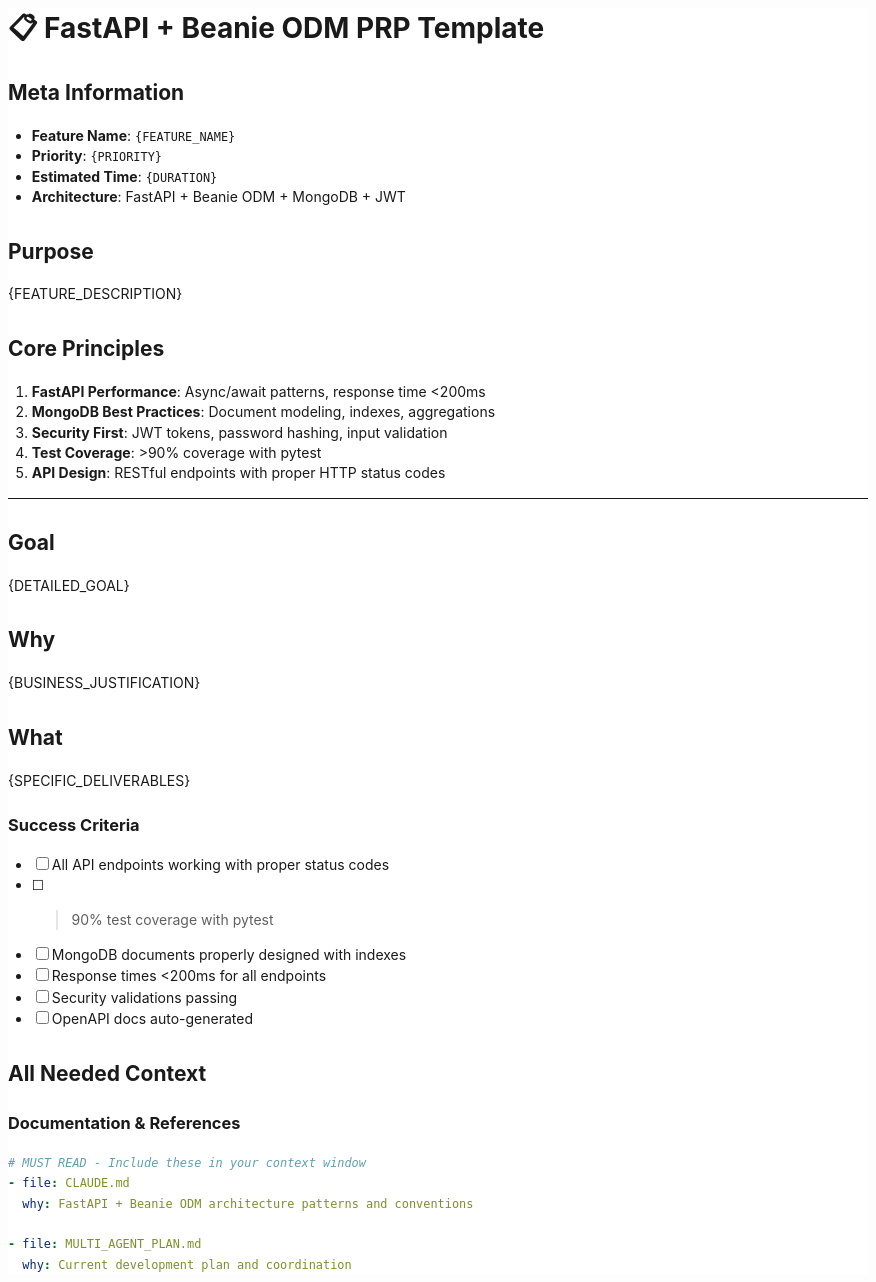 # 📋 FastAPI + Beanie ODM PRP Template

## Meta Information
- **Feature Name**: `{FEATURE_NAME}`
- **Priority**: `{PRIORITY}`
- **Estimated Time**: `{DURATION}`
- **Architecture**: FastAPI + Beanie ODM + MongoDB + JWT

## Purpose
{FEATURE_DESCRIPTION}

## Core Principles
1. **FastAPI Performance**: Async/await patterns, response time <200ms
2. **MongoDB Best Practices**: Document modeling, indexes, aggregations
3. **Security First**: JWT tokens, password hashing, input validation
4. **Test Coverage**: >90% coverage with pytest
5. **API Design**: RESTful endpoints with proper HTTP status codes

---

## Goal
{DETAILED_GOAL}

## Why
{BUSINESS_JUSTIFICATION}

## What
{SPECIFIC_DELIVERABLES}

### Success Criteria
- [ ] All API endpoints working with proper status codes
- [ ] >90% test coverage with pytest
- [ ] MongoDB documents properly designed with indexes
- [ ] Response times <200ms for all endpoints
- [ ] Security validations passing
- [ ] OpenAPI docs auto-generated

## All Needed Context

### Documentation & References
```yaml
# MUST READ - Include these in your context window
- file: CLAUDE.md
  why: FastAPI + Beanie ODM architecture patterns and conventions
  
- file: MULTI_AGENT_PLAN.md  
  why: Current development plan and coordination
```
